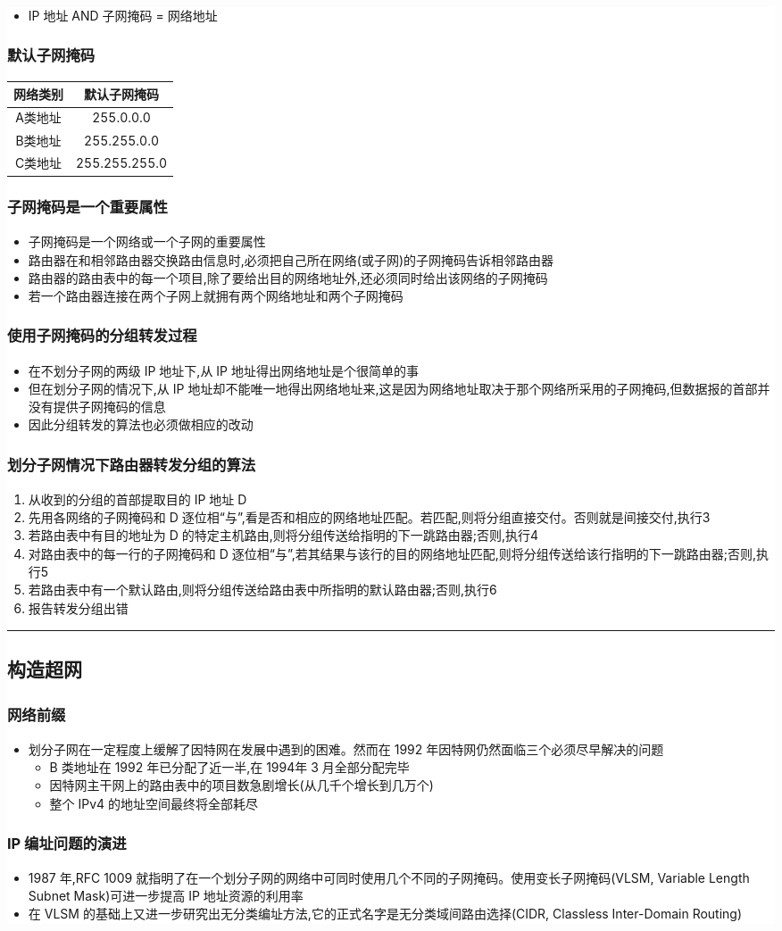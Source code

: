 
- IP 地址 AND 子网掩码 = 网络地址

### 默认子网掩码

| 网络类别 | 默认子网掩码  |
| :------: | :-----------: |
| A类地址  |   255.0.0.0   |
| B类地址  |  255.255.0.0  |
| C类地址  | 255.255.255.0 |

### 子网掩码是一个重要属性

- 子网掩码是一个网络或一个子网的重要属性
- 路由器在和相邻路由器交换路由信息时,必须把自己所在网络(或子网)的子网掩码告诉相邻路由器
- 路由器的路由表中的每一个项目,除了要给出目的网络地址外,还必须同时给出该网络的子网掩码
- 若一个路由器连接在两个子网上就拥有两个网络地址和两个子网掩码

### 使用子网掩码的分组转发过程

- 在不划分子网的两级 IP 地址下,从 IP 地址得出网络地址是个很简单的事
- 但在划分子网的情况下,从 IP 地址却不能唯一地得出网络地址来,这是因为网络地址取决于那个网络所采用的子网掩码,但数据报的首部并没有提供子网掩码的信息
- 因此分组转发的算法也必须做相应的改动

### 划分子网情况下路由器转发分组的算法

1. 从收到的分组的首部提取目的 IP 地址 D
2. 先用各网络的子网掩码和 D 逐位相“与”,看是否和相应的网络地址匹配。若匹配,则将分组直接交付。否则就是间接交付,执行3
3. 若路由表中有目的地址为 D 的特定主机路由,则将分组传送给指明的下一跳路由器;否则,执行4
4. 对路由表中的每一行的子网掩码和 D 逐位相“与”,若其结果与该行的目的网络地址匹配,则将分组传送给该行指明的下一跳路由器;否则,执行5
5. 若路由表中有一个默认路由,则将分组传送给路由表中所指明的默认路由器;否则,执行6
6. 报告转发分组出错

---



## 构造超网

### 网络前缀

- 划分子网在一定程度上缓解了因特网在发展中遇到的困难。然而在 1992 年因特网仍然面临三个必须尽早解决的问题
  - B 类地址在 1992 年已分配了近一半,在 1994年 3 月全部分配完毕
  - 因特网主干网上的路由表中的项目数急剧增长(从几千个增长到几万个)
  - 整个 IPv4 的地址空间最终将全部耗尽

### IP 编址问题的演进

- 1987 年,RFC 1009 就指明了在一个划分子网的网络中可同时使用几个不同的子网掩码。使用变长子网掩码(VLSM, Variable Length Subnet Mask)可进一步提高 IP 地址资源的利用率
- 在 VLSM 的基础上又进一步研究出无分类编址方法,它的正式名字是无分类域间路由选择(CIDR, Classless Inter-Domain Routing)
